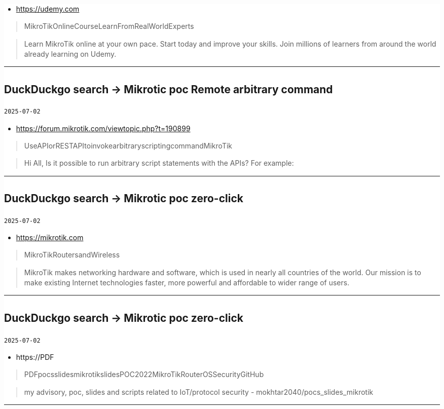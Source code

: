 * https://udemy.com

<blockquote>
 MikroTikOnlineCourseLearnFromRealWorldExperts
</blockquote>
<blockquote>
Learn MikroTik online at your own pace. Start today and improve your skills. Join millions of learners from around the world already learning on Udemy.
</blockquote>

---

## DuckDuckgo search -> Mikrotic poc Remote arbitrary command
`2025-07-02`

* https://forum.mikrotik.com/viewtopic.php?t=190899

<blockquote>
 UseAPIorRESTAPItoinvokearbitraryscriptingcommandMikroTik
</blockquote>
<blockquote>
Hi All, Is it possible to run arbitrary script statements with the APIs? For example:
</blockquote>

---

## DuckDuckgo search -> Mikrotic poc zero-click
`2025-07-02`

* https://mikrotik.com

<blockquote>
 MikroTikRoutersandWireless
</blockquote>
<blockquote>
MikroTik makes networking hardware and software, which is used in nearly all countries of the world. Our mission is to make existing Internet technologies faster, more powerful and affordable to wider range of users.
</blockquote>

---

## DuckDuckgo search -> Mikrotic poc zero-click
`2025-07-02`

* https://PDF

<blockquote>
 PDFpocsslidesmikrotikslidesPOC2022MikroTikRouterOSSecurityGitHub
</blockquote>
<blockquote>
my advisory, poc, slides and scripts related to IoT/protocol security - mokhtar2040/pocs_slides_mikrotik
</blockquote>

---